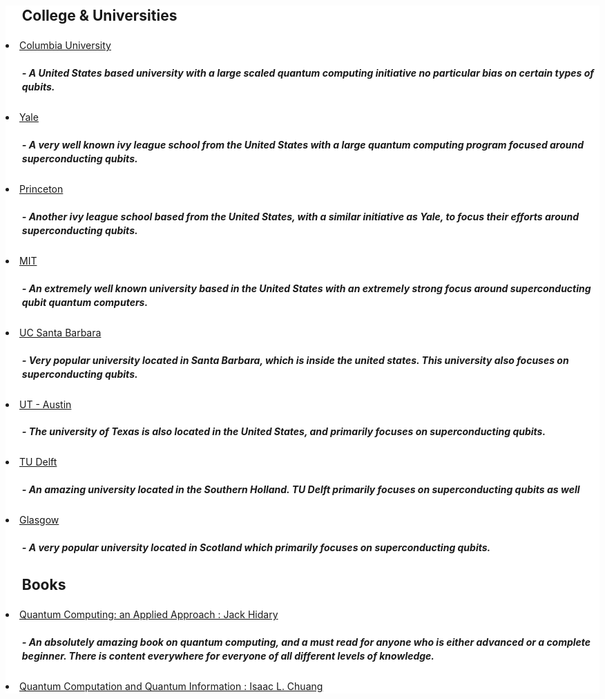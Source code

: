   <ul>
      <h2 id="College & Universities">College & Universities</h2> 
    </ul>
    <!-- https://www.reddit.com/r/QuantumComputing/comments/gdk2x9/which_universities_lead_in_quantum_computing/fpixgcr/ -->
    <li>
      <a href="https://quantum.columbia.edu/">Columbia University</a>
      </li><ul>
        <h5>- A United States based university with a large scaled quantum computing initiative no particular bias on certain types of qubits.</h5></ul>  
      <li>
      <a href="https://quantuminstitute.yale.edu/">Yale</a>
      </li><ul>
        <h5>- A very well known ivy league school from the United States with a large quantum computing program focused around superconducting qubits.</h5></ul>  
      <li>
      <a href="https://houcklab.princeton.edu/">Princeton</a>
      </li><ul>
        <h5>- Another ivy league school based from the United States, with a similar initiative as Yale, to focus their efforts around superconducting qubits.</h5></ul>  
      <li>
      <a href="https://equs.mit.edu/">MIT</a>
      </li><ul>
        <h5>- An extremely well known university based in the United States with an extremely strong focus around superconducting qubit quantum computers.</ul>  
      <li>
      <a href="https://www.news.ucsb.edu/topics/quantum-computing">UC Santa Barbara</a>
      </li><ul>
        <h5>- Very popular university located in Santa Barbara, which is inside the united states. This university also focuses on superconducting qubits.</h5></ul>  
      <li>
      <a href="http://sites.utexas.edu/shyamshankar/">UT - Austin</a>
      </li><ul>
        <h5>- The university of Texas is also located in the United States, and primarily focuses on superconducting qubits.</h5></ul>  
      <li>
      <a href="https://dicarlolab.tudelft.nl/">TU Delft</a>
      </li><ul>
        <h5>- An amazing university located in the Southern Holland. TU Delft primarily focuses on superconducting qubits as well</h5></ul>  
      <li>
      <a href="https://www.gla.ac.uk/postgraduate/taught/quantumtechnology/">Glasgow</a>
      </li><ul>
        <h5>- A very popular university located in Scotland which primarily focuses on superconducting qubits.</h5></ul>  
      

<ul>
  <h2 id="Books">Books</h2> 
</ul>

<li>
  <a href="https://www.amazon.com/Quantum-Computing-Approach-Jack-Hidary/dp/3030239217/ref=sr_1_2_sspa?dchild=1&keywords=quantum+computing&qid=1594677231&sr=8-2-spons&psc=1&spLa=ZW5jcnlwdGVkUXVhbGlmaWVyPUEyR0czV0g3WVVXNDRQJmVuY3J5cHRlZElkPUEwNzQ4Njg1VzlERVFONVZTV000JmVuY3J5cHRlZEFkSWQ9QTA5NjE5MDkzRDRNNVdLSlk2S0tEJndpZGdldE5hbWU9c3BfYXRmJmFjdGlvbj1jbGlja1JlZGlyZWN0JmRvTm90TG9nQ2xpY2s9dHJ1ZQ==">Quantum Computing: an Applied Approach : Jack Hidary</a>
  </li><ul>
    <h5>- An absolutely amazing book on quantum computing, and a must read for anyone who is either advanced or a complete beginner. There is content everywhere for everyone of all different levels of knowledge.</h5></ul>  
  <li>
  <a href="https://www.amazon.com/Quantum-Computation-Information-10th-Anniversary/dp/1107002176/ref=sr_1_6?dchild=1&keywords=quantum+computing&qid=1594677346&sr=8-6">Quantum Computation and Quantum Information : Isaac L. Chuang</a>